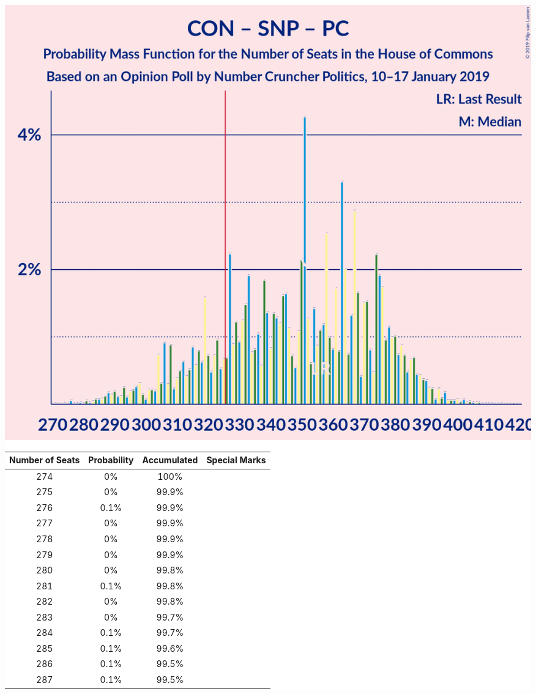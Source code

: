 ![Graph with seats probability mass function not yet produced](2019-01-17-NumberCruncherPolitics-coalitions-seats-pmf-con–snp–pc.png "Seats Probability Mass Function")

| Number of Seats | Probability | Accumulated | Special Marks |
|:---------------:|:-----------:|:-----------:|:-------------:|
| 274 | 0% | 100% |  |
| 275 | 0% | 99.9% |  |
| 276 | 0.1% | 99.9% |  |
| 277 | 0% | 99.9% |  |
| 278 | 0% | 99.9% |  |
| 279 | 0% | 99.9% |  |
| 280 | 0% | 99.8% |  |
| 281 | 0.1% | 99.8% |  |
| 282 | 0% | 99.8% |  |
| 283 | 0% | 99.7% |  |
| 284 | 0.1% | 99.7% |  |
| 285 | 0.1% | 99.6% |  |
| 286 | 0.1% | 99.5% |  |
| 287 | 0.1% | 99.5% |  |